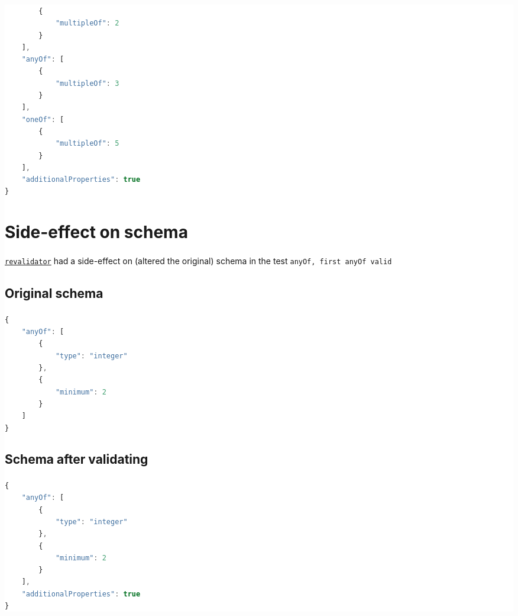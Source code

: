 ```js
		{
			"multipleOf": 2
		}
	],
	"anyOf": [
		{
			"multipleOf": 3
		}
	],
	"oneOf": [
		{
			"multipleOf": 5
		}
	],
	"additionalProperties": true
}
```

# Side-effect on schema
[`revalidator`](https://github.com/flatiron/revalidator) had a side-effect on (altered the original) schema in the test `anyOf, first anyOf valid`
## Original schema
```js
{
	"anyOf": [
		{
			"type": "integer"
		},
		{
			"minimum": 2
		}
	]
}
```
## Schema after validating
```js
{
	"anyOf": [
		{
			"type": "integer"
		},
		{
			"minimum": 2
		}
	],
	"additionalProperties": true
}
```

